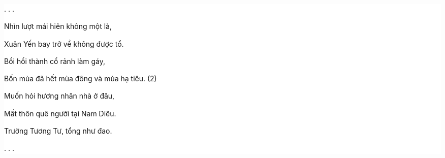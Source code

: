 . . .

Nhìn lượt mái hiên không một là,

Xuân Yến bay trở về không được tổ.

Bồi hồi thành cổ rảnh làm gáy,

Bốn mùa đã hết mùa đông và mùa hạ tiêu. (2)

Muốn hỏi hương nhân nhà ở đâu,

Mất thôn quê người tại Nam Diêu.

Trường Tương Tư, tổng như đao.

. . .
